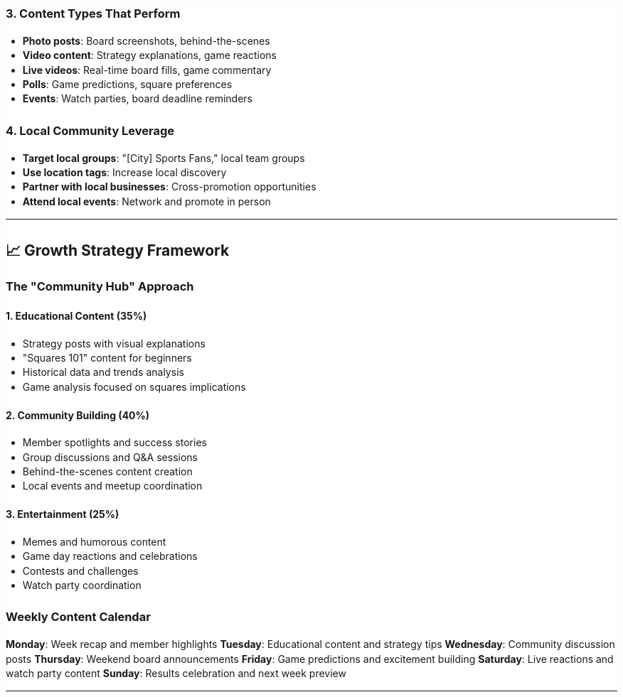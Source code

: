 ### 3. **Content Types That Perform**

- **Photo posts**: Board screenshots, behind-the-scenes
- **Video content**: Strategy explanations, game reactions
- **Live videos**: Real-time board fills, game commentary
- **Polls**: Game predictions, square preferences
- **Events**: Watch parties, board deadline reminders

### 4. **Local Community Leverage**

- **Target local groups**: "[City] Sports Fans," local team groups
- **Use location tags**: Increase local discovery
- **Partner with local businesses**: Cross-promotion opportunities
- **Attend local events**: Network and promote in person

---

## 📈 Growth Strategy Framework

### The "Community Hub" Approach

#### 1. **Educational Content (35%)**

- Strategy posts with visual explanations
- "Squares 101" content for beginners
- Historical data and trends analysis
- Game analysis focused on squares implications

#### 2. **Community Building (40%)**

- Member spotlights and success stories
- Group discussions and Q&A sessions
- Behind-the-scenes content creation
- Local events and meetup coordination

#### 3. **Entertainment (25%)**

- Memes and humorous content
- Game day reactions and celebrations
- Contests and challenges
- Watch party coordination

### Weekly Content Calendar

**Monday**: Week recap and member highlights
**Tuesday**: Educational content and strategy tips
**Wednesday**: Community discussion posts
**Thursday**: Weekend board announcements
**Friday**: Game predictions and excitement building
**Saturday**: Live reactions and watch party content
**Sunday**: Results celebration and next week preview

---
